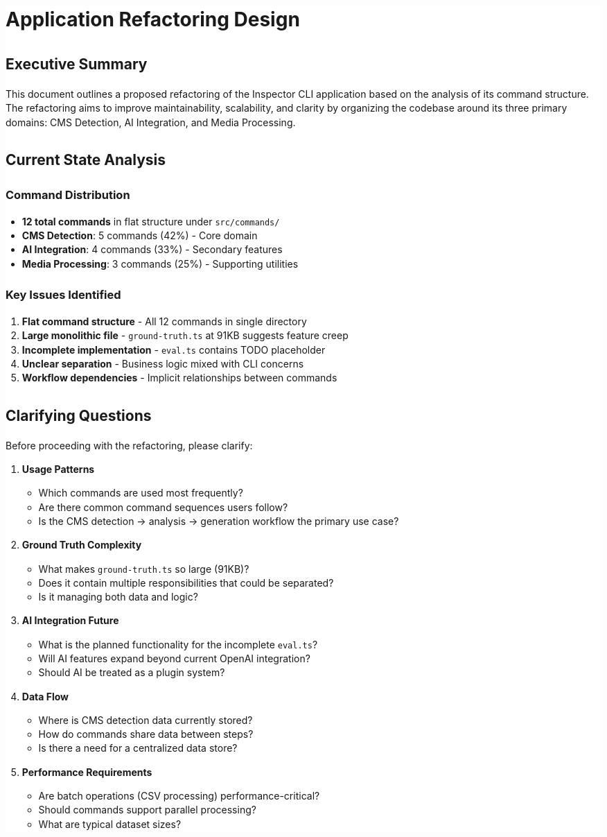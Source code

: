 # Application Refactoring Design

## Executive Summary

This document outlines a proposed refactoring of the Inspector CLI application based on the analysis of its command structure. The refactoring aims to improve maintainability, scalability, and clarity by organizing the codebase around its three primary domains: CMS Detection, AI Integration, and Media Processing.

## Current State Analysis

### Command Distribution
- **12 total commands** in flat structure under `src/commands/`
- **CMS Detection**: 5 commands (42%) - Core domain
- **AI Integration**: 4 commands (33%) - Secondary features
- **Media Processing**: 3 commands (25%) - Supporting utilities

### Key Issues Identified
1. **Flat command structure** - All 12 commands in single directory
2. **Large monolithic file** - `ground-truth.ts` at 91KB suggests feature creep
3. **Incomplete implementation** - `eval.ts` contains TODO placeholder
4. **Unclear separation** - Business logic mixed with CLI concerns
5. **Workflow dependencies** - Implicit relationships between commands

## Clarifying Questions

Before proceeding with the refactoring, please clarify:

1. **Usage Patterns**
   - Which commands are used most frequently?
   - Are there common command sequences users follow?
   - Is the CMS detection → analysis → generation workflow the primary use case?

2. **Ground Truth Complexity**
   - What makes `ground-truth.ts` so large (91KB)?
   - Does it contain multiple responsibilities that could be separated?
   - Is it managing both data and logic?

3. **AI Integration Future**
   - What is the planned functionality for the incomplete `eval.ts`?
   - Will AI features expand beyond current OpenAI integration?
   - Should AI be treated as a plugin system?

4. **Data Flow**
   - Where is CMS detection data currently stored?
   - How do commands share data between steps?
   - Is there a need for a centralized data store?

5. **Performance Requirements**
   - Are batch operations (CSV processing) performance-critical?
   - Should commands support parallel processing?
   - What are typical dataset sizes?
